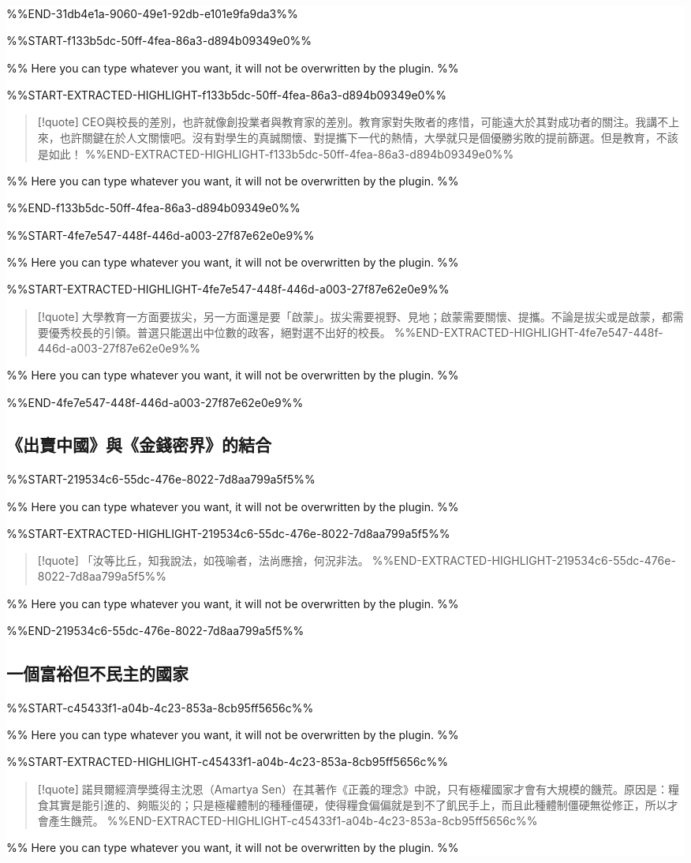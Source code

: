 %%END-31db4e1a-9060-49e1-92db-e101e9fa9da3%%


%%START-f133b5dc-50ff-4fea-86a3-d894b09349e0%%

%% Here you can type whatever you want, it will not be overwritten by the plugin. %%

%%START-EXTRACTED-HIGHLIGHT-f133b5dc-50ff-4fea-86a3-d894b09349e0%%
> [!quote]
> CEO與校長的差別，也許就像創投業者與教育家的差別。教育家對失敗者的疼惜，可能遠大於其對成功者的關注。我講不上來，也許關鍵在於人文關懷吧。沒有對學生的真誠關懷、對提攜下一代的熱情，大學就只是個優勝劣敗的提前篩選。但是教育，不該是如此！
%%END-EXTRACTED-HIGHLIGHT-f133b5dc-50ff-4fea-86a3-d894b09349e0%%

%% Here you can type whatever you want, it will not be overwritten by the plugin. %%

%%END-f133b5dc-50ff-4fea-86a3-d894b09349e0%%


%%START-4fe7e547-448f-446d-a003-27f87e62e0e9%%

%% Here you can type whatever you want, it will not be overwritten by the plugin. %%

%%START-EXTRACTED-HIGHLIGHT-4fe7e547-448f-446d-a003-27f87e62e0e9%%
> [!quote]
> 大學教育一方面要拔尖，另一方面還是要「啟蒙」。拔尖需要視野、見地；啟蒙需要關懷、提攜。不論是拔尖或是啟蒙，都需要優秀校長的引領。普選只能選出中位數的政客，絕對選不出好的校長。
%%END-EXTRACTED-HIGHLIGHT-4fe7e547-448f-446d-a003-27f87e62e0e9%%

%% Here you can type whatever you want, it will not be overwritten by the plugin. %%

%%END-4fe7e547-448f-446d-a003-27f87e62e0e9%%

## 《出賣中國》與《金錢密界》的結合

%%START-219534c6-55dc-476e-8022-7d8aa799a5f5%%

%% Here you can type whatever you want, it will not be overwritten by the plugin. %%

%%START-EXTRACTED-HIGHLIGHT-219534c6-55dc-476e-8022-7d8aa799a5f5%%
> [!quote]
> 「汝等比丘，知我說法，如筏喻者，法尚應捨，何況非法。
%%END-EXTRACTED-HIGHLIGHT-219534c6-55dc-476e-8022-7d8aa799a5f5%%

%% Here you can type whatever you want, it will not be overwritten by the plugin. %%

%%END-219534c6-55dc-476e-8022-7d8aa799a5f5%%

## 一個富裕但不民主的國家

%%START-c45433f1-a04b-4c23-853a-8cb95ff5656c%%

%% Here you can type whatever you want, it will not be overwritten by the plugin. %%

%%START-EXTRACTED-HIGHLIGHT-c45433f1-a04b-4c23-853a-8cb95ff5656c%%
> [!quote]
> 諾貝爾經濟學獎得主沈恩（Amartya Sen）在其著作《正義的理念》中說，只有極權國家才會有大規模的饑荒。原因是：糧食其實是能引進的、夠賑災的；只是極權體制的種種僵硬，使得糧食偏偏就是到不了飢民手上，而且此種體制僵硬無從修正，所以才會產生饑荒。
%%END-EXTRACTED-HIGHLIGHT-c45433f1-a04b-4c23-853a-8cb95ff5656c%%

%% Here you can type whatever you want, it will not be overwritten by the plugin. %%

